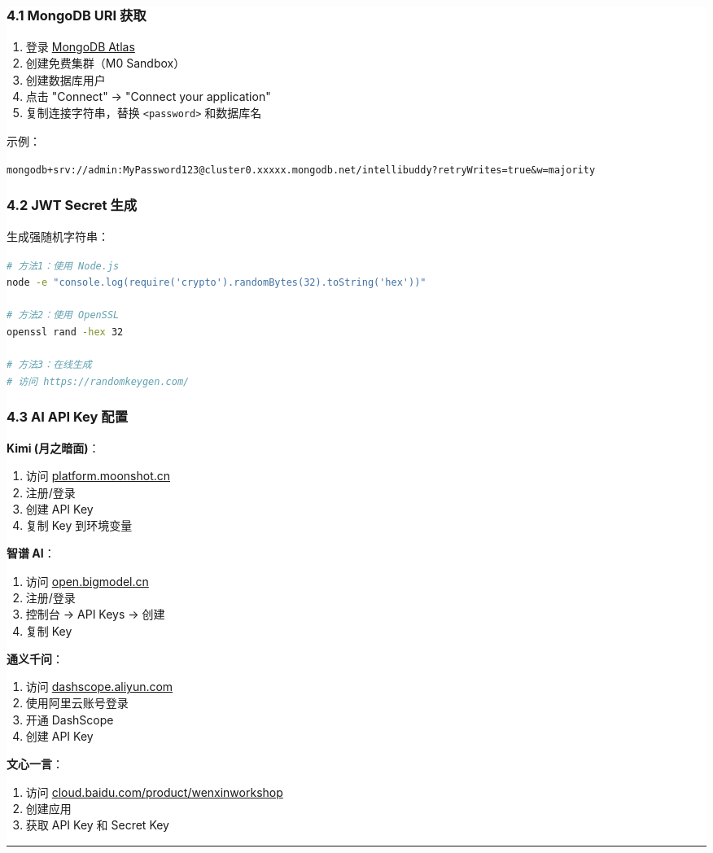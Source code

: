 ### 4.1 MongoDB URI 获取

1. 登录 [MongoDB Atlas](https://www.mongodb.com/cloud/atlas)
2. 创建免费集群（M0 Sandbox）
3. 创建数据库用户
4. 点击 "Connect" → "Connect your application"
5. 复制连接字符串，替换 `<password>` 和数据库名

示例：
```
mongodb+srv://admin:MyPassword123@cluster0.xxxxx.mongodb.net/intellibuddy?retryWrites=true&w=majority
```

### 4.2 JWT Secret 生成

生成强随机字符串：
```bash
# 方法1：使用 Node.js
node -e "console.log(require('crypto').randomBytes(32).toString('hex'))"

# 方法2：使用 OpenSSL
openssl rand -hex 32

# 方法3：在线生成
# 访问 https://randomkeygen.com/
```

### 4.3 AI API Key 配置

**Kimi (月之暗面)**：
1. 访问 [platform.moonshot.cn](https://platform.moonshot.cn)
2. 注册/登录
3. 创建 API Key
4. 复制 Key 到环境变量

**智谱 AI**：
1. 访问 [open.bigmodel.cn](https://open.bigmodel.cn)
2. 注册/登录
3. 控制台 → API Keys → 创建
4. 复制 Key

**通义千问**：
1. 访问 [dashscope.aliyun.com](https://dashscope.aliyun.com)
2. 使用阿里云账号登录
3. 开通 DashScope
4. 创建 API Key

**文心一言**：
1. 访问 [cloud.baidu.com/product/wenxinworkshop](https://cloud.baidu.com/product/wenxinworkshop)
2. 创建应用
3. 获取 API Key 和 Secret Key

---
